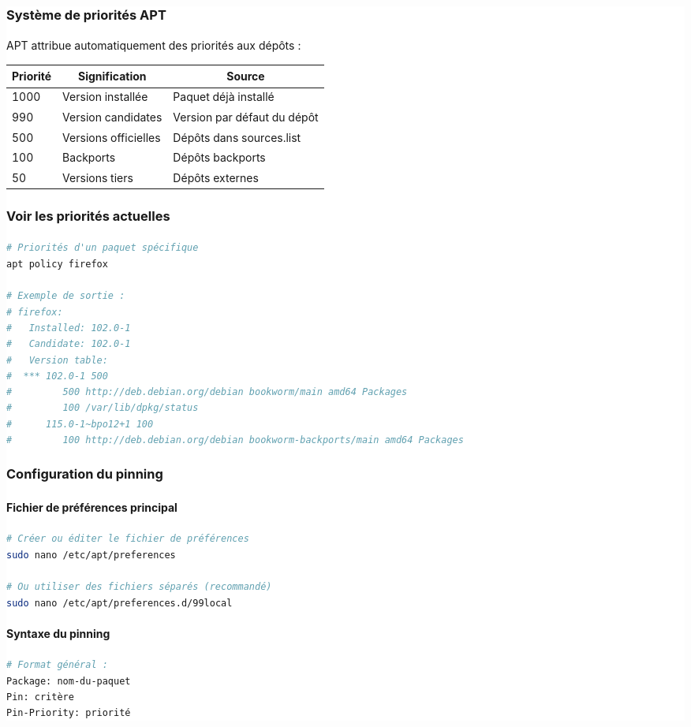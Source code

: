 ### Système de priorités APT

APT attribue automatiquement des priorités aux dépôts :

| Priorité | Signification | Source |
|----------|---------------|--------|
| 1000 | Version installée | Paquet déjà installé |
| 990 | Version candidates | Version par défaut du dépôt |
| 500 | Versions officielles | Dépôts dans sources.list |
| 100 | Backports | Dépôts backports |
| 50 | Versions tiers | Dépôts externes |

### Voir les priorités actuelles

```bash
# Priorités d'un paquet spécifique
apt policy firefox

# Exemple de sortie :
# firefox:
#   Installed: 102.0-1
#   Candidate: 102.0-1
#   Version table:
#  *** 102.0-1 500
#         500 http://deb.debian.org/debian bookworm/main amd64 Packages
#         100 /var/lib/dpkg/status
#      115.0-1~bpo12+1 100
#         100 http://deb.debian.org/debian bookworm-backports/main amd64 Packages
```

### Configuration du pinning

#### Fichier de préférences principal

```bash
# Créer ou éditer le fichier de préférences
sudo nano /etc/apt/preferences

# Ou utiliser des fichiers séparés (recommandé)
sudo nano /etc/apt/preferences.d/99local
```

#### Syntaxe du pinning

```bash
# Format général :
Package: nom-du-paquet
Pin: critère
Pin-Priority: priorité
```

